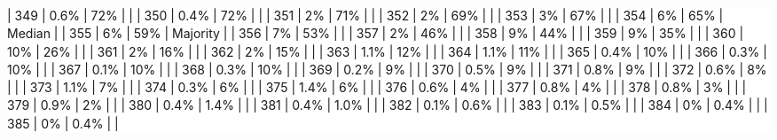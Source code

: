 | 349 | 0.6% | 72% |  |
| 350 | 0.4% | 72% |  |
| 351 | 2% | 71% |  |
| 352 | 2% | 69% |  |
| 353 | 3% | 67% |  |
| 354 | 6% | 65% | Median |
| 355 | 6% | 59% | Majority |
| 356 | 7% | 53% |  |
| 357 | 2% | 46% |  |
| 358 | 9% | 44% |  |
| 359 | 9% | 35% |  |
| 360 | 10% | 26% |  |
| 361 | 2% | 16% |  |
| 362 | 2% | 15% |  |
| 363 | 1.1% | 12% |  |
| 364 | 1.1% | 11% |  |
| 365 | 0.4% | 10% |  |
| 366 | 0.3% | 10% |  |
| 367 | 0.1% | 10% |  |
| 368 | 0.3% | 10% |  |
| 369 | 0.2% | 9% |  |
| 370 | 0.5% | 9% |  |
| 371 | 0.8% | 9% |  |
| 372 | 0.6% | 8% |  |
| 373 | 1.1% | 7% |  |
| 374 | 0.3% | 6% |  |
| 375 | 1.4% | 6% |  |
| 376 | 0.6% | 4% |  |
| 377 | 0.8% | 4% |  |
| 378 | 0.8% | 3% |  |
| 379 | 0.9% | 2% |  |
| 380 | 0.4% | 1.4% |  |
| 381 | 0.4% | 1.0% |  |
| 382 | 0.1% | 0.6% |  |
| 383 | 0.1% | 0.5% |  |
| 384 | 0% | 0.4% |  |
| 385 | 0% | 0.4% |  |